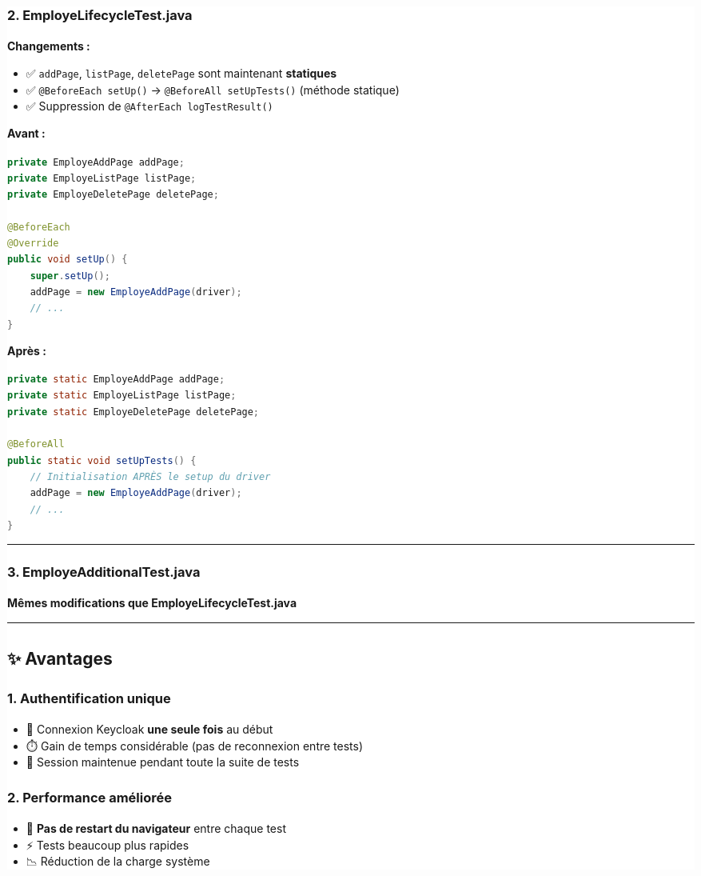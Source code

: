 
### 2. EmployeLifecycleTest.java

**Changements :**
- ✅ `addPage`, `listPage`, `deletePage` sont maintenant **statiques**
- ✅ `@BeforeEach setUp()` → `@BeforeAll setUpTests()` (méthode statique)
- ✅ Suppression de `@AfterEach logTestResult()`

**Avant :**
```java
private EmployeAddPage addPage;
private EmployeListPage listPage;
private EmployeDeletePage deletePage;

@BeforeEach
@Override
public void setUp() {
    super.setUp();
    addPage = new EmployeAddPage(driver);
    // ...
}
```

**Après :**
```java
private static EmployeAddPage addPage;
private static EmployeListPage listPage;
private static EmployeDeletePage deletePage;

@BeforeAll
public static void setUpTests() {
    // Initialisation APRÈS le setup du driver
    addPage = new EmployeAddPage(driver);
    // ...
}
```

---

### 3. EmployeAdditionalTest.java

**Mêmes modifications que EmployeLifecycleTest.java**

---

## ✨ Avantages

### 1. **Authentification unique**
- 🔐 Connexion Keycloak **une seule fois** au début
- ⏱️ Gain de temps considérable (pas de reconnexion entre tests)
- 🎯 Session maintenue pendant toute la suite de tests

### 2. **Performance améliorée**
- 🚀 **Pas de restart du navigateur** entre chaque test
- ⚡ Tests beaucoup plus rapides
- 📉 Réduction de la charge système
